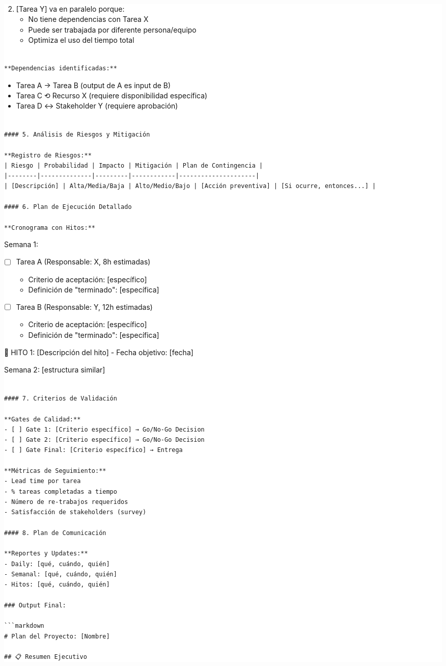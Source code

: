 2. [Tarea Y] va en paralelo porque:
   - No tiene dependencias con Tarea X
   - Puede ser trabajada por diferente persona/equipo
   - Optimiza el uso del tiempo total
```

**Dependencias identificadas:**
```
- Tarea A → Tarea B (output de A es input de B)
- Tarea C ⟲ Recurso X (requiere disponibilidad específica)
- Tarea D ↔ Stakeholder Y (requiere aprobación)
```

#### 5. Análisis de Riesgos y Mitigación

**Registro de Riesgos:**
| Riesgo | Probabilidad | Impacto | Mitigación | Plan de Contingencia |
|--------|--------------|---------|------------|---------------------|
| [Descripción] | Alta/Media/Baja | Alto/Medio/Bajo | [Acción preventiva] | [Si ocurre, entonces...] |

#### 6. Plan de Ejecución Detallado

**Cronograma con Hitos:**
```
Semana 1:
- [ ] Tarea A (Responsable: X, 8h estimadas)
  - Criterio de aceptación: [específico]
  - Definición de "terminado": [específica]

- [ ] Tarea B (Responsable: Y, 12h estimadas)
  - Criterio de aceptación: [específico]
  - Definición de "terminado": [específica]

🎯 HITO 1: [Descripción del hito] - Fecha objetivo: [fecha]

Semana 2:
[estructura similar]
```

#### 7. Criterios de Validación

**Gates de Calidad:**
- [ ] Gate 1: [Criterio específico] → Go/No-Go Decision
- [ ] Gate 2: [Criterio específico] → Go/No-Go Decision
- [ ] Gate Final: [Criterio específico] → Entrega

**Métricas de Seguimiento:**
- Lead time por tarea
- % tareas completadas a tiempo
- Número de re-trabajos requeridos
- Satisfacción de stakeholders (survey)

#### 8. Plan de Comunicación

**Reportes y Updates:**
- Daily: [qué, cuándo, quién]
- Semanal: [qué, cuándo, quién]  
- Hitos: [qué, cuándo, quién]

### Output Final:

```markdown
# Plan del Proyecto: [Nombre]

## 📋 Resumen Ejecutivo
```